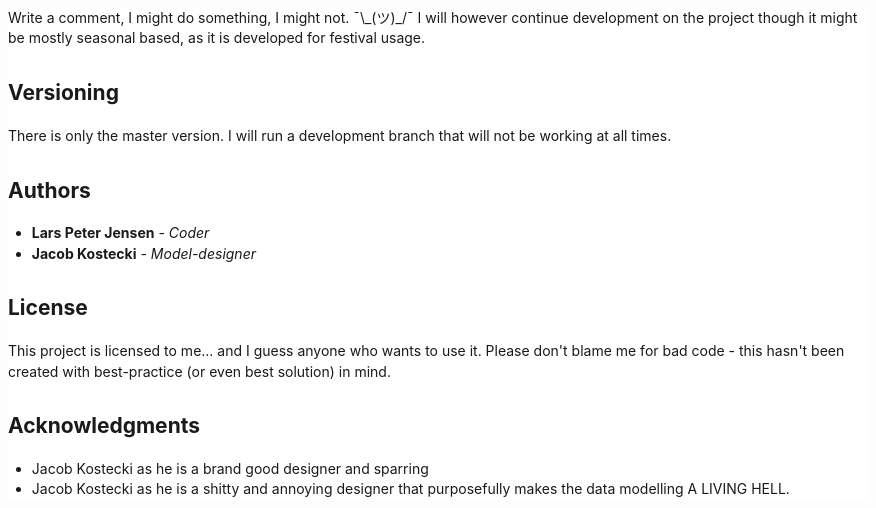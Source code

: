 Write a comment, I might do something, I might not. ¯\\\_(ツ)_/¯
I will however continue development on the project though it might be mostly seasonal based, as it is developed for festival usage.

## Versioning

There is only the master version. I will run a development branch that will not be working at all times.

## Authors

* **Lars Peter Jensen** - *Coder*
* **Jacob Kostecki** - *Model-designer*

## License

This project is licensed to me... and I guess anyone who wants to use it. Please don\'t blame me for bad code - this hasn\'t been created with best-practice (or even best solution) in mind.

## Acknowledgments

* Jacob Kostecki as he is a brand good designer and sparring
* Jacob Kostecki as he is a shitty and annoying designer that purposefully makes the data modelling A LIVING HELL.
